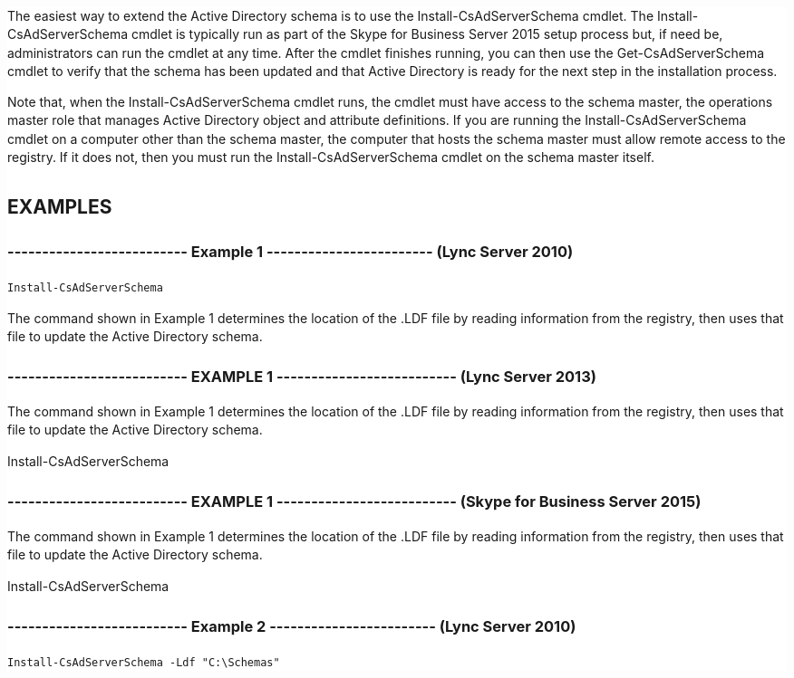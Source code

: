 The easiest way to extend the Active Directory schema is to use the Install-CsAdServerSchema cmdlet.
The Install-CsAdServerSchema cmdlet is typically run as part of the Skype for Business Server 2015 setup process but, if need be, administrators can run the cmdlet at any time.
After the cmdlet finishes running, you can then use the Get-CsAdServerSchema cmdlet to verify that the schema has been updated and that Active Directory is ready for the next step in the installation process.

Note that, when the Install-CsAdServerSchema cmdlet runs, the cmdlet must have access to the schema master, the operations master role that manages Active Directory object and attribute definitions.
If you are running the Install-CsAdServerSchema cmdlet on a computer other than the schema master, the computer that hosts the schema master must allow remote access to the registry.
If it does not, then you must run the Install-CsAdServerSchema cmdlet on the schema master itself.



## EXAMPLES

### -------------------------- Example 1 ------------------------ (Lync Server 2010)
```
Install-CsAdServerSchema
```

The command shown in Example 1 determines the location of the .LDF file by reading information from the registry, then uses that file to update the Active Directory schema.

### -------------------------- EXAMPLE 1 -------------------------- (Lync Server 2013)
```

```

The command shown in Example 1 determines the location of the .LDF file by reading information from the registry, then uses that file to update the Active Directory schema.

Install-CsAdServerSchema

### -------------------------- EXAMPLE 1 -------------------------- (Skype for Business Server 2015)
```

```

The command shown in Example 1 determines the location of the .LDF file by reading information from the registry, then uses that file to update the Active Directory schema.

Install-CsAdServerSchema

### -------------------------- Example 2 ------------------------ (Lync Server 2010)
```
Install-CsAdServerSchema -Ldf "C:\Schemas"
```
